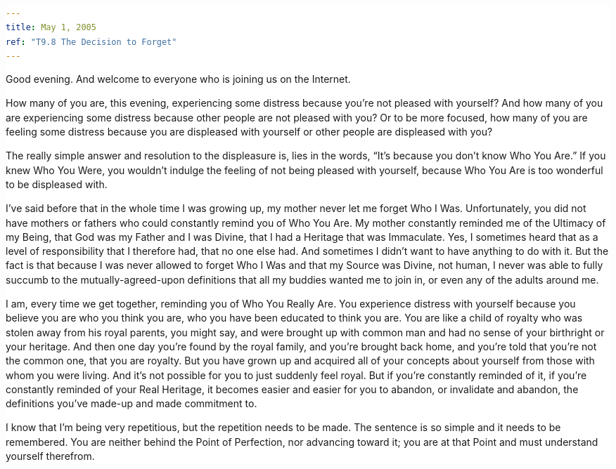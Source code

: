 ```yaml
---
title: May 1, 2005
ref: "T9.8 The Decision to Forget"
---
```


Good evening. And welcome to everyone who is joining us on the Internet.

How many of you are, this evening, experiencing some distress because
you&rsquo;re not pleased with yourself? And how many of you are
experiencing some distress because other people are not pleased with
you? Or to be more focused, how many of you are feeling some distress
because you are displeased with yourself or other people are displeased
with you?

The really simple answer and resolution to the displeasure is, lies in
the words, &ldquo;It&rsquo;s because you don&rsquo;t know Who You
Are.&rdquo; If you knew Who You Were, you wouldn&rsquo;t indulge the
feeling of not being pleased with yourself, because Who You Are is too
wonderful to be displeased with.

I&rsquo;ve said before that in the whole time I was growing up, my
mother never let me forget Who I Was. Unfortunately, you did not have
mothers or fathers who could constantly remind you of Who You Are. My
mother constantly reminded me of the Ultimacy of my Being, that God was
my Father and I was Divine, that I had a Heritage that was Immaculate.
Yes, I sometimes heard that as a level of responsibility that I
therefore had, that no one else had. And sometimes I didn&rsquo;t want
to have anything to do with it. But the fact is that because I was never
allowed to forget Who I Was and that my Source was Divine, not human, I
never was able to fully succumb to the mutually-agreed-upon definitions
that all my buddies wanted me to join in, or even any of the adults
around me.

I am, every time we get together, reminding you of Who You Really Are.
You experience distress with yourself because you believe you are who
you think you are, who you have been educated to think you are. You are
like a child of royalty who was stolen away from his royal parents, you
might say, and were brought up with common man and had no sense of your
birthright or your heritage. And then one day you&rsquo;re found by the
royal family, and you&rsquo;re brought back home, and you&rsquo;re told
that you&rsquo;re not the common one, that you are royalty. But you have
grown up and acquired all of your concepts about yourself from those
with whom you were living. And it&rsquo;s not possible for you to just
suddenly feel royal. But if you&rsquo;re constantly reminded of it, if
you&rsquo;re constantly reminded of your Real Heritage, it becomes
easier and easier for you to abandon, or invalidate and abandon, the
definitions you&rsquo;ve made-up and made commitment to.

I know that I&rsquo;m being very repetitious, but the repetition needs
to be made. The sentence is so simple and it needs to be remembered. You
are neither behind the Point of Perfection, nor advancing toward it; you
are at that Point and must understand yourself therefrom.
